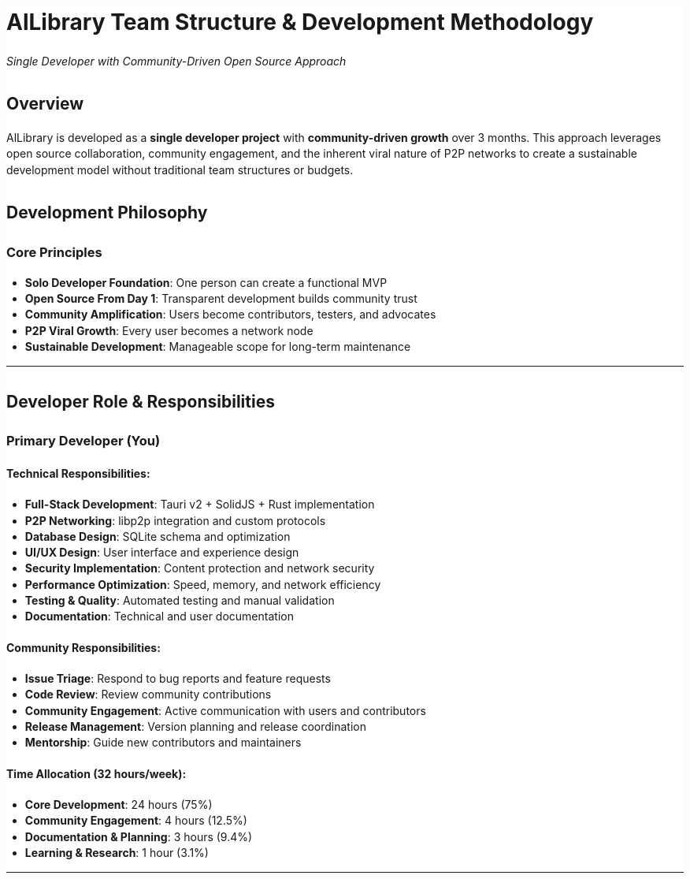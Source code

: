 # AlLibrary Team Structure & Development Methodology

_Single Developer with Community-Driven Open Source Approach_

## Overview

AlLibrary is developed as a **single developer project** with **community-driven growth** over 3 months. This approach leverages open source collaboration, community engagement, and the inherent viral nature of P2P networks to create a sustainable development model without traditional team structures or budgets.

## Development Philosophy

### Core Principles

- **Solo Developer Foundation**: One person can create a functional MVP
- **Open Source From Day 1**: Transparent development builds community trust
- **Community Amplification**: Users become contributors, testers, and advocates
- **P2P Viral Growth**: Every user becomes a network node
- **Sustainable Development**: Manageable scope for long-term maintenance

---

## Developer Role & Responsibilities

### Primary Developer (You)

#### Technical Responsibilities:

- **Full-Stack Development**: Tauri v2 + SolidJS + Rust implementation
- **P2P Networking**: libp2p integration and custom protocols
- **Database Design**: SQLite schema and optimization
- **UI/UX Design**: User interface and experience design
- **Security Implementation**: Content protection and network security
- **Performance Optimization**: Speed, memory, and network efficiency
- **Testing & Quality**: Automated testing and manual validation
- **Documentation**: Technical and user documentation

#### Community Responsibilities:

- **Issue Triage**: Respond to bug reports and feature requests
- **Code Review**: Review community contributions
- **Community Engagement**: Active communication with users and contributors
- **Release Management**: Version planning and release coordination
- **Mentorship**: Guide new contributors and maintainers

#### Time Allocation (32 hours/week):

- **Core Development**: 24 hours (75%)
- **Community Engagement**: 4 hours (12.5%)
- **Documentation & Planning**: 3 hours (9.4%)
- **Learning & Research**: 1 hour (3.1%)

---
